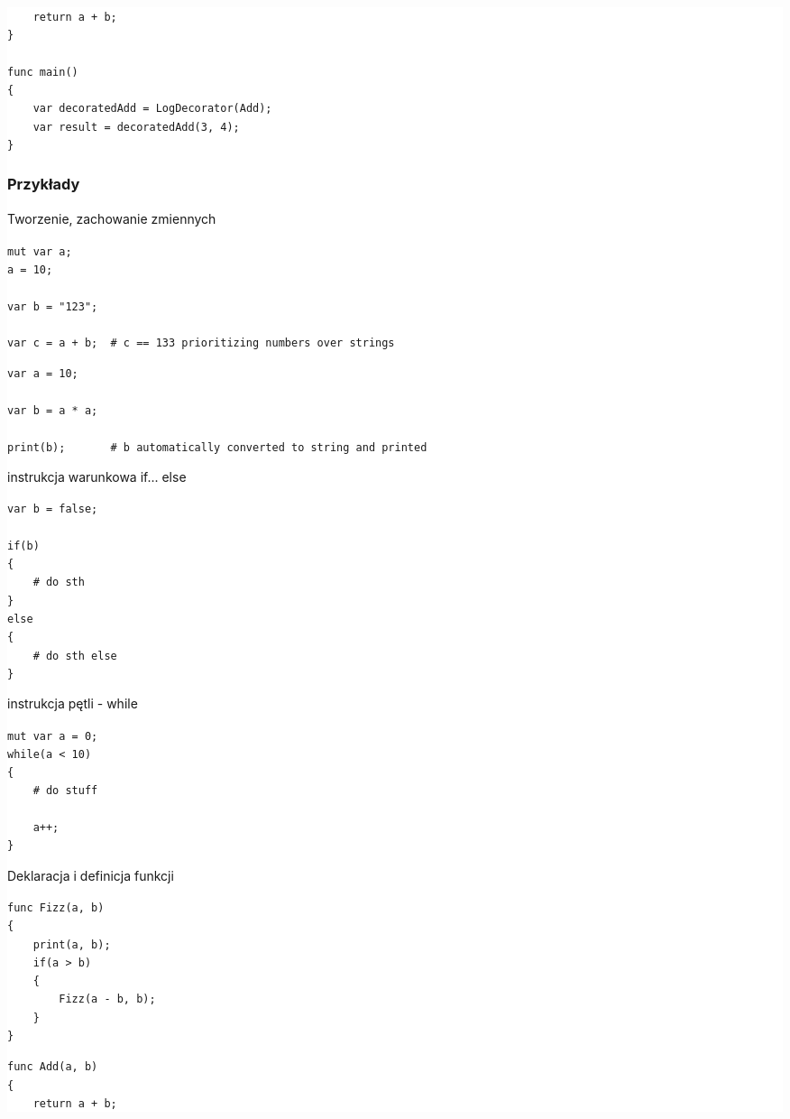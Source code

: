 ```
    return a + b;
}

func main()
{
    var decoratedAdd = LogDecorator(Add);
    var result = decoratedAdd(3, 4);
}
```
### Przykłady
Tworzenie, zachowanie zmiennych
```
mut var a;
a = 10;

var b = "123";

var c = a + b;	# c == 133 prioritizing numbers over strings
```
```
var a = 10;

var b = a * a;

print(b);		# b automatically converted to string and printed
```
instrukcja warunkowa if... else
```
var b = false;

if(b)
{
	# do sth
}
else
{
	# do sth else
}
```
instrukcja pętli - while
```
mut var a = 0;
while(a < 10)
{
	# do stuff

	a++;
}
```
Deklaracja i definicja funkcji
```
func Fizz(a, b)
{
	print(a, b);
	if(a > b)
	{
		Fizz(a - b, b);
	}
}
```
```
func Add(a, b)
{
	return a + b;
```